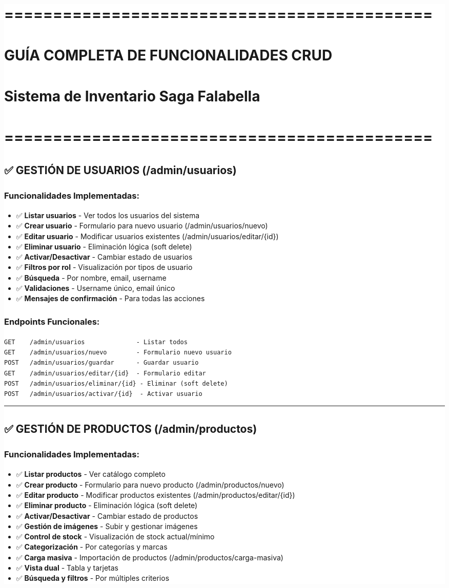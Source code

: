 # ============================================
# GUÍA COMPLETA DE FUNCIONALIDADES CRUD 
# Sistema de Inventario Saga Falabella
# ============================================

## ✅ GESTIÓN DE USUARIOS (/admin/usuarios)

### Funcionalidades Implementadas:
- ✅ **Listar usuarios** - Ver todos los usuarios del sistema
- ✅ **Crear usuario** - Formulario para nuevo usuario (/admin/usuarios/nuevo)
- ✅ **Editar usuario** - Modificar usuarios existentes (/admin/usuarios/editar/{id})
- ✅ **Eliminar usuario** - Eliminación lógica (soft delete)
- ✅ **Activar/Desactivar** - Cambiar estado de usuarios
- ✅ **Filtros por rol** - Visualización por tipos de usuario
- ✅ **Búsqueda** - Por nombre, email, username
- ✅ **Validaciones** - Username único, email único
- ✅ **Mensajes de confirmación** - Para todas las acciones

### Endpoints Funcionales:
```
GET    /admin/usuarios              - Listar todos
GET    /admin/usuarios/nuevo        - Formulario nuevo usuario
POST   /admin/usuarios/guardar      - Guardar usuario
GET    /admin/usuarios/editar/{id}  - Formulario editar
POST   /admin/usuarios/eliminar/{id} - Eliminar (soft delete)
POST   /admin/usuarios/activar/{id}  - Activar usuario
```

---

## ✅ GESTIÓN DE PRODUCTOS (/admin/productos)

### Funcionalidades Implementadas:
- ✅ **Listar productos** - Ver catálogo completo
- ✅ **Crear producto** - Formulario para nuevo producto (/admin/productos/nuevo)
- ✅ **Editar producto** - Modificar productos existentes (/admin/productos/editar/{id})
- ✅ **Eliminar producto** - Eliminación lógica (soft delete)
- ✅ **Activar/Desactivar** - Cambiar estado de productos
- ✅ **Gestión de imágenes** - Subir y gestionar imágenes
- ✅ **Control de stock** - Visualización de stock actual/mínimo
- ✅ **Categorización** - Por categorías y marcas
- ✅ **Carga masiva** - Importación de productos (/admin/productos/carga-masiva)
- ✅ **Vista dual** - Tabla y tarjetas
- ✅ **Búsqueda y filtros** - Por múltiples criterios

